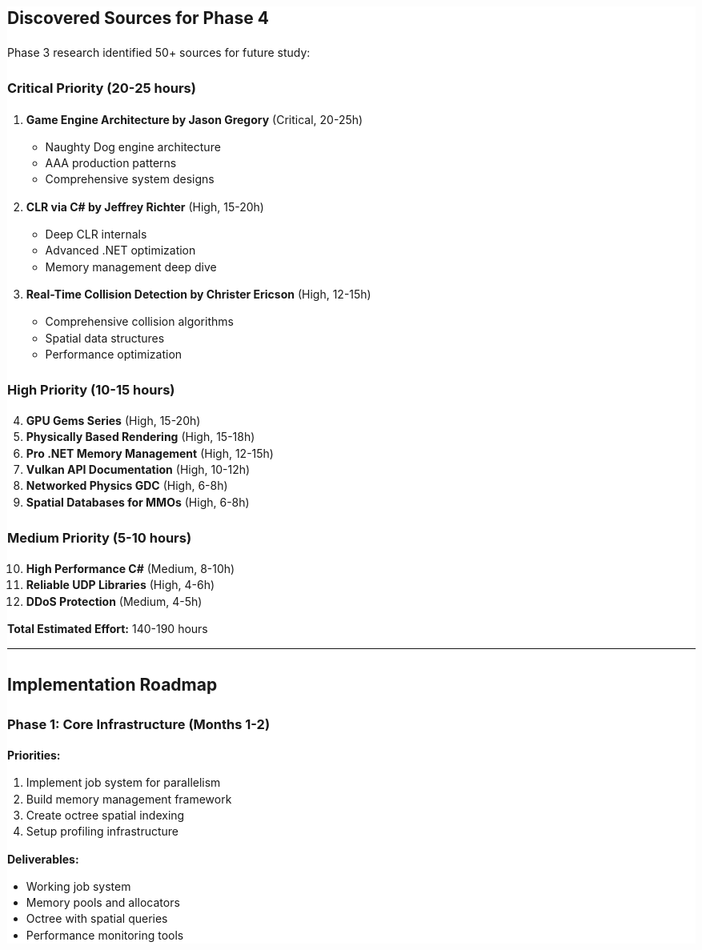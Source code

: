 
## Discovered Sources for Phase 4

Phase 3 research identified 50+ sources for future study:

### Critical Priority (20-25 hours)

1. **Game Engine Architecture by Jason Gregory** (Critical, 20-25h)
   - Naughty Dog engine architecture
   - AAA production patterns
   - Comprehensive system designs

2. **CLR via C# by Jeffrey Richter** (High, 15-20h)
   - Deep CLR internals
   - Advanced .NET optimization
   - Memory management deep dive

3. **Real-Time Collision Detection by Christer Ericson** (High, 12-15h)
   - Comprehensive collision algorithms
   - Spatial data structures
   - Performance optimization

### High Priority (10-15 hours)

4. **GPU Gems Series** (High, 15-20h)
5. **Physically Based Rendering** (High, 15-18h)
6. **Pro .NET Memory Management** (High, 12-15h)
7. **Vulkan API Documentation** (High, 10-12h)
8. **Networked Physics GDC** (High, 6-8h)
9. **Spatial Databases for MMOs** (High, 6-8h)

### Medium Priority (5-10 hours)

10. **High Performance C#** (Medium, 8-10h)
11. **Reliable UDP Libraries** (High, 4-6h)
12. **DDoS Protection** (Medium, 4-5h)

**Total Estimated Effort:** 140-190 hours

---

## Implementation Roadmap

### Phase 1: Core Infrastructure (Months 1-2)

**Priorities:**
1. Implement job system for parallelism
2. Build memory management framework
3. Create octree spatial indexing
4. Setup profiling infrastructure

**Deliverables:**
- Working job system
- Memory pools and allocators
- Octree with spatial queries
- Performance monitoring tools
